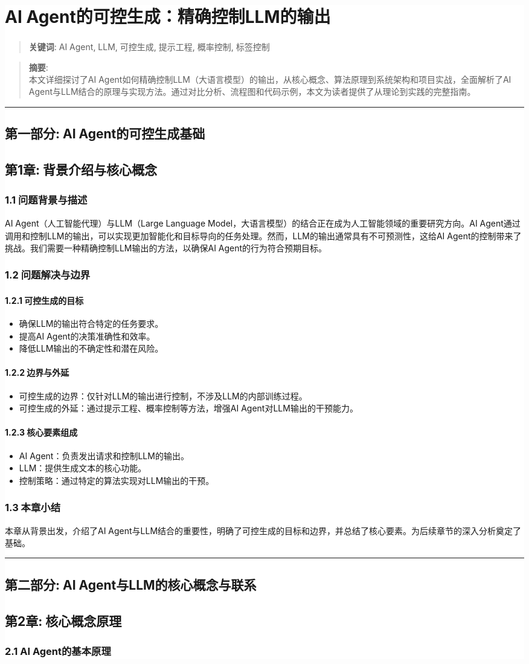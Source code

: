                  



# AI Agent的可控生成：精确控制LLM的输出

> **关键词**: AI Agent, LLM, 可控生成, 提示工程, 概率控制, 标签控制

> **摘要**:  
本文详细探讨了AI Agent如何精确控制LLM（大语言模型）的输出，从核心概念、算法原理到系统架构和项目实战，全面解析了AI Agent与LLM结合的原理与实现方法。通过对比分析、流程图和代码示例，本文为读者提供了从理论到实践的完整指南。

---

## 第一部分: AI Agent的可控生成基础

## 第1章: 背景介绍与核心概念

### 1.1 问题背景与描述

AI Agent（人工智能代理）与LLM（Large Language Model，大语言模型）的结合正在成为人工智能领域的重要研究方向。AI Agent通过调用和控制LLM的输出，可以实现更加智能化和目标导向的任务处理。然而，LLM的输出通常具有不可预测性，这给AI Agent的控制带来了挑战。我们需要一种精确控制LLM输出的方法，以确保AI Agent的行为符合预期目标。

### 1.2 问题解决与边界

#### 1.2.1 可控生成的目标
- 确保LLM的输出符合特定的任务要求。
- 提高AI Agent的决策准确性和效率。
- 降低LLM输出的不确定性和潜在风险。

#### 1.2.2 边界与外延
- 可控生成的边界：仅针对LLM的输出进行控制，不涉及LLM的内部训练过程。
- 可控生成的外延：通过提示工程、概率控制等方法，增强AI Agent对LLM输出的干预能力。

#### 1.2.3 核心要素组成
- AI Agent：负责发出请求和控制LLM的输出。
- LLM：提供生成文本的核心功能。
- 控制策略：通过特定的算法实现对LLM输出的干预。

### 1.3 本章小结

本章从背景出发，介绍了AI Agent与LLM结合的重要性，明确了可控生成的目标和边界，并总结了核心要素。为后续章节的深入分析奠定了基础。

---

## 第二部分: AI Agent与LLM的核心概念与联系

## 第2章: 核心概念原理

### 2.1 AI Agent的基本原理

